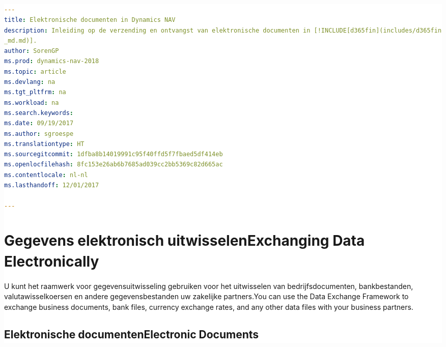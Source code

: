```yaml
---
title: Elektronische documenten in Dynamics NAV
description: Inleiding op de verzending en ontvangst van elektronische documenten in [!INCLUDE[d365fin](includes/d365fin_md.md)].
author: SorenGP
ms.prod: dynamics-nav-2018
ms.topic: article
ms.devlang: na
ms.tgt_pltfrm: na
ms.workload: na
ms.search.keywords: 
ms.date: 09/19/2017
ms.author: sgroespe
ms.translationtype: HT
ms.sourcegitcommit: 1dfba8b14019991c95f40ffd5f7fbaed5df414eb
ms.openlocfilehash: 8fc153e26ab6b7685ad039cc2bb5369c82d665ac
ms.contentlocale: nl-nl
ms.lasthandoff: 12/01/2017

---
```

# <a name="exchanging-data-electronically"></a><span data-ttu-id="28d87-103">Gegevens elektronisch uitwisselen</span><span class="sxs-lookup"><span data-stu-id="28d87-103">Exchanging Data Electronically</span></span>
<span data-ttu-id="28d87-104">U kunt het raamwerk voor gegevensuitwisseling gebruiken voor het uitwisselen van bedrijfsdocumenten, bankbestanden, valutawisselkoersen en andere gegevensbestanden uw zakelijke partners.</span><span class="sxs-lookup"><span data-stu-id="28d87-104">You can use the Data Exchange Framework to exchange business documents, bank files, currency exchange rates, and any other data files with your business partners.</span></span>

## <a name="electronic-documents"></a><span data-ttu-id="28d87-105">Elektronische documenten</span><span class="sxs-lookup"><span data-stu-id="28d87-105">Electronic Documents</span></span>